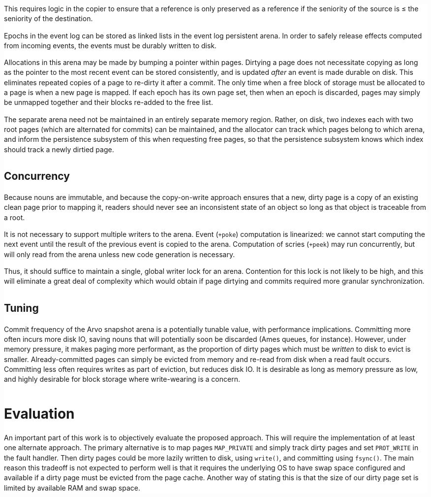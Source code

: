 This requires logic in the copier to ensure that a reference is only preserved as a reference if the seniority of the source is ≤ the seniority of the destination.

Epochs in the event log can be stored as linked lists in the event log persistent arena. In order to safely release effects computed from incoming events, the events must be durably written to disk.

Allocations in this arena may be made by bumping a pointer within pages. Dirtying a page does not necessitate copying as long as the pointer to the most recent event can be stored consistently, and is updated *after* an event is made durable on disk. This eliminates repeated copies of a page to re-dirty it after a commit. The only time when a free block of storage must be allocated to a page is when a new page is mapped. If each epoch has its own page set, then when an epoch is discarded, pages may simply be unmapped together and their blocks re-added to the free list.

The separate arena need not be maintained in an entirely separate memory region. Rather, on disk, two indexes each with two root pages (which are alternated for commits) can be maintained, and the allocator can track which pages belong to which arena, and inform the persistence subsystem of this when requesting free pages, so that the persistence subsystem knows which index should track a newly dirtied page.

## Concurrency

Because nouns are immutable, and because the copy-on-write approach ensures that a new, dirty page is a copy of an existing clean page prior to mapping it, readers should never see an inconsistent state of an object so long as that object is traceable from a root.

It is not necessary to support multiple writers to the arena. Event (`+poke`) computation is linearized: we cannot start computing the next event until the result of the previous event is copied to the arena. Computation of scries (`+peek`) may run concurrently, but will only read from the arena unless new code generation is necessary.

Thus, it should suffice to maintain a single, global writer lock for an arena.
Contention for this lock is not likely to be high, and this will eliminate a great deal of complexity which would obtain if page dirtying and commits required more granular synchronization.

## Tuning

Commit frequency of the Arvo snapshot arena is a potentially tunable value, with performance implications.
Committing more often incurs more disk IO, saving nouns that will potentially soon be discarded (Ames queues, for instance). However, under memory pressure, it makes paging more performant, as the proportion of dirty pages which must be *written* to disk to evict is smaller. Already-committed pages can simply be evicted from memory and re-read from disk when a read fault occurs. Committing less often requires writes as part of eviction, but reduces disk IO. It is desirable as long as memory pressure as low, and highly desirable for block storage where write-wearing is a concern.


# Evaluation
An important part of this work is to objectively evaluate the proposed approach. This will require the implementation of at least one alternate approach. The primary alternative is to map pages `MAP_PRIVATE` and simply track dirty pages and set `PROT_WRITE` in the fault handler. Then dirty pages could be more lazily written to disk, using `write()`, and committing using `fsync()`. The main reason this tradeoff is not expected to perform well is that it requires the underlying OS to have swap space configured and available if a dirty page must be evicted from the page cache. Another way of stating this is that the size of our dirty page set is limited by available RAM and swap space.
